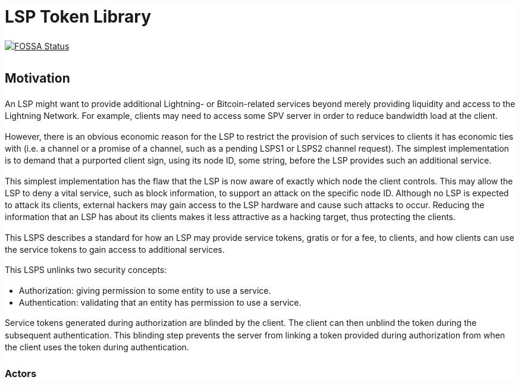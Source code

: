 # LSP Token Library
[![FOSSA Status](https://app.fossa.com/api/projects/git%2Bgithub.com%2FZmnSCPxj-jr%2Flsptoken.svg?type=shield)](https://app.fossa.com/projects/git%2Bgithub.com%2FZmnSCPxj-jr%2Flsptoken?ref=badge_shield)


## Motivation

An LSP might want to provide additional Lightning- or
Bitcoin-related services beyond merely providing liquidity and
access to the Lightning Network.
For example, clients may need to access some SPV server in order
to reduce bandwidth load at the client.

However, there is an obvious economic reason for the LSP to
restrict the provision of such services to clients it has economic
ties with (i.e. a channel or a promise of a channel, such as a
pending LSPS1 or LSPS2 channel request).
The simplest implementation is to demand that a purported client
sign, using its node ID, some string, before the LSP provides such
an additional service.

This simplest implementation has the flaw that the LSP is now
aware of exactly which node the client controls.
This may allow the LSP to deny a vital service, such as block
information, to support an attack on the specific node ID.
Although no LSP is expected to attack its clients, external
hackers may gain access to the LSP hardware and cause such attacks
to occur.
Reducing the information that an LSP has about its clients makes
it less attractive as a hacking target, thus protecting the
clients.

This LSPS describes a standard for how an LSP may provide service
tokens, gratis or for a fee, to clients, and how clients can use
the service tokens to gain access to additional services.

This LSPS unlinks two security concepts:

* Authorization: giving permission to some entity to use a
  service.
* Authentication: validating that an entity has permission to
  use a service.

Service tokens generated during authorization are blinded by the
client.
The client can then unblind the token during the subsequent
authentication.
This blinding step prevents the server from linking a token
provided during authorization from when the client uses the token
during authentication.

### Actors
